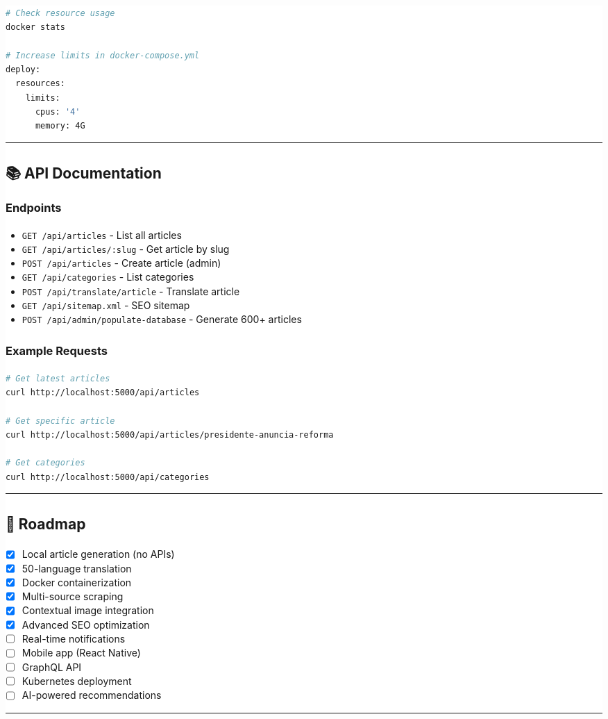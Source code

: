 ```bash
# Check resource usage
docker stats

# Increase limits in docker-compose.yml
deploy:
  resources:
    limits:
      cpus: '4'
      memory: 4G
```

---

## 📚 API Documentation

### Endpoints

- `GET /api/articles` - List all articles
- `GET /api/articles/:slug` - Get article by slug
- `POST /api/articles` - Create article (admin)
- `GET /api/categories` - List categories
- `POST /api/translate/article` - Translate article
- `GET /api/sitemap.xml` - SEO sitemap
- `POST /api/admin/populate-database` - Generate 600+ articles

### Example Requests

```bash
# Get latest articles
curl http://localhost:5000/api/articles

# Get specific article
curl http://localhost:5000/api/articles/presidente-anuncia-reforma

# Get categories
curl http://localhost:5000/api/categories
```

---

## 🎯 Roadmap

- [x] Local article generation (no APIs)
- [x] 50-language translation
- [x] Docker containerization
- [x] Multi-source scraping
- [x] Contextual image integration
- [x] Advanced SEO optimization
- [ ] Real-time notifications
- [ ] Mobile app (React Native)
- [ ] GraphQL API
- [ ] Kubernetes deployment
- [ ] AI-powered recommendations

---